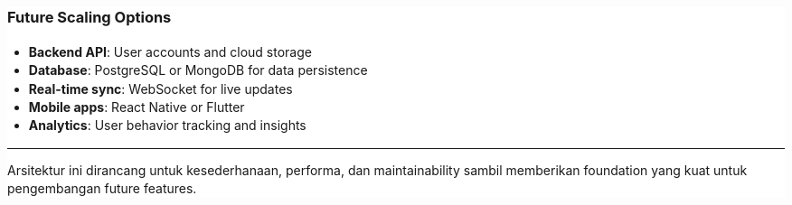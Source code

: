 ### Future Scaling Options
- **Backend API**: User accounts and cloud storage
- **Database**: PostgreSQL or MongoDB for data persistence  
- **Real-time sync**: WebSocket for live updates
- **Mobile apps**: React Native or Flutter
- **Analytics**: User behavior tracking and insights

---

Arsitektur ini dirancang untuk kesederhanaan, performa, dan maintainability sambil memberikan foundation yang kuat untuk pengembangan future features.